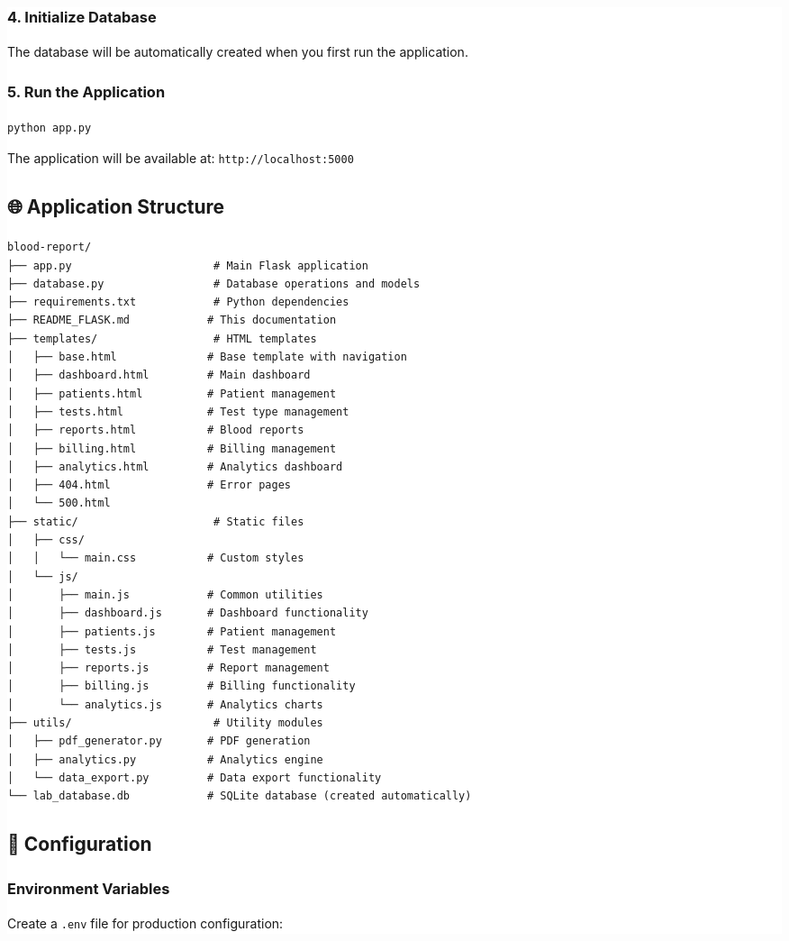 ### 4. Initialize Database
The database will be automatically created when you first run the application.

### 5. Run the Application
```bash
python app.py
```

The application will be available at: `http://localhost:5000`

## 🌐 Application Structure

```
blood-report/
├── app.py                      # Main Flask application
├── database.py                 # Database operations and models
├── requirements.txt            # Python dependencies
├── README_FLASK.md            # This documentation
├── templates/                  # HTML templates
│   ├── base.html              # Base template with navigation
│   ├── dashboard.html         # Main dashboard
│   ├── patients.html          # Patient management
│   ├── tests.html             # Test type management
│   ├── reports.html           # Blood reports
│   ├── billing.html           # Billing management
│   ├── analytics.html         # Analytics dashboard
│   ├── 404.html               # Error pages
│   └── 500.html
├── static/                     # Static files
│   ├── css/
│   │   └── main.css           # Custom styles
│   └── js/
│       ├── main.js            # Common utilities
│       ├── dashboard.js       # Dashboard functionality
│       ├── patients.js        # Patient management
│       ├── tests.js           # Test management
│       ├── reports.js         # Report management
│       ├── billing.js         # Billing functionality
│       └── analytics.js       # Analytics charts
├── utils/                      # Utility modules
│   ├── pdf_generator.py       # PDF generation
│   ├── analytics.py           # Analytics engine
│   └── data_export.py         # Data export functionality
└── lab_database.db            # SQLite database (created automatically)
```

## 🔧 Configuration

### Environment Variables
Create a `.env` file for production configuration:
